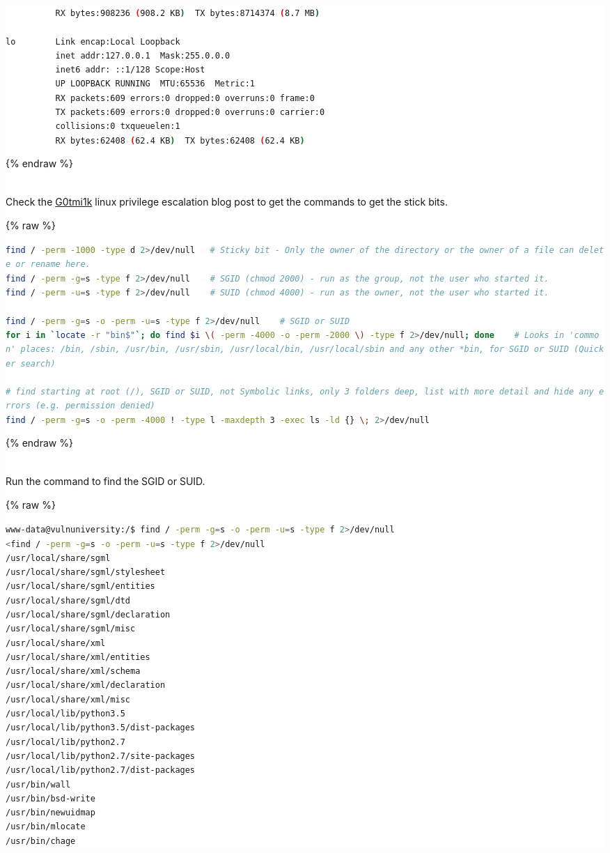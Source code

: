 ```bash 
          RX bytes:908236 (908.2 KB)  TX bytes:8714374 (8.7 MB)

lo        Link encap:Local Loopback  
          inet addr:127.0.0.1  Mask:255.0.0.0
          inet6 addr: ::1/128 Scope:Host
          UP LOOPBACK RUNNING  MTU:65536  Metric:1
          RX packets:609 errors:0 dropped:0 overruns:0 frame:0
          TX packets:609 errors:0 dropped:0 overruns:0 carrier:0
          collisions:0 txqueuelen:1 
          RX bytes:62408 (62.4 KB)  TX bytes:62408 (62.4 KB)
```
{% endraw %}

<br />
Check the <a href="https://blog.g0tmi1k.com/2011/08/basic-linux-privilege-escalation/">G0tmi1k</a> linux privilege escalation blog post to get the commands to get the stick bits.

{% raw %}
```bash 
find / -perm -1000 -type d 2>/dev/null   # Sticky bit - Only the owner of the directory or the owner of a file can delete or rename here.
find / -perm -g=s -type f 2>/dev/null    # SGID (chmod 2000) - run as the group, not the user who started it.
find / -perm -u=s -type f 2>/dev/null    # SUID (chmod 4000) - run as the owner, not the user who started it.

find / -perm -g=s -o -perm -u=s -type f 2>/dev/null    # SGID or SUID
for i in `locate -r "bin$"`; do find $i \( -perm -4000 -o -perm -2000 \) -type f 2>/dev/null; done    # Looks in 'common' places: /bin, /sbin, /usr/bin, /usr/sbin, /usr/local/bin, /usr/local/sbin and any other *bin, for SGID or SUID (Quicker search)

# find starting at root (/), SGID or SUID, not Symbolic links, only 3 folders deep, list with more detail and hide any errors (e.g. permission denied)
find / -perm -g=s -o -perm -4000 ! -type l -maxdepth 3 -exec ls -ld {} \; 2>/dev/null
```
{% endraw %}

<br />
Run the command to find the SGID or SUID.

{% raw %}
```bash 
www-data@vulnuniversity:/$ find / -perm -g=s -o -perm -u=s -type f 2>/dev/null
<find / -perm -g=s -o -perm -u=s -type f 2>/dev/null                         
/usr/local/share/sgml
/usr/local/share/sgml/stylesheet
/usr/local/share/sgml/entities
/usr/local/share/sgml/dtd
/usr/local/share/sgml/declaration
/usr/local/share/sgml/misc
/usr/local/share/xml
/usr/local/share/xml/entities
/usr/local/share/xml/schema
/usr/local/share/xml/declaration
/usr/local/share/xml/misc
/usr/local/lib/python3.5
/usr/local/lib/python3.5/dist-packages
/usr/local/lib/python2.7
/usr/local/lib/python2.7/site-packages
/usr/local/lib/python2.7/dist-packages
/usr/bin/wall
/usr/bin/bsd-write
/usr/bin/newuidmap
/usr/bin/mlocate
/usr/bin/chage
```
